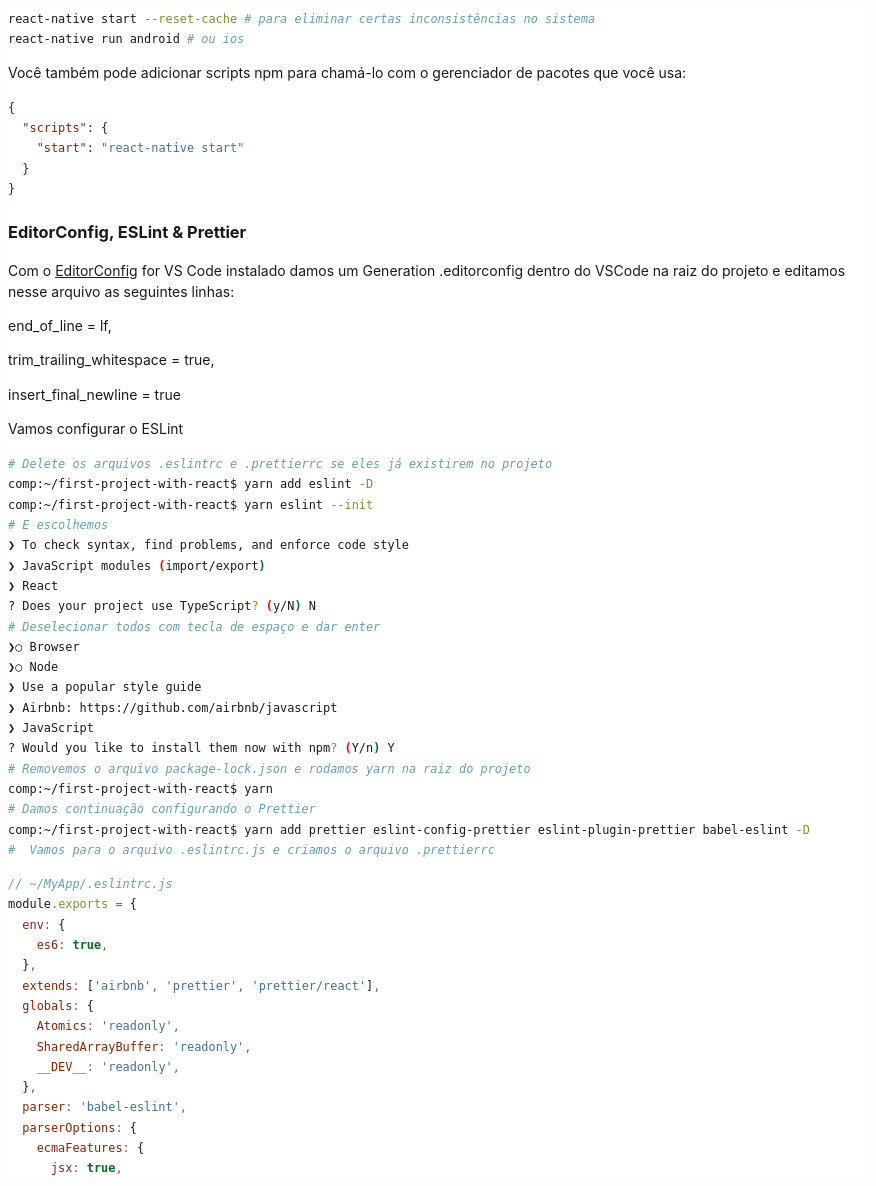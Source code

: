 ```bash
react-native start --reset-cache # para eliminar certas inconsistências no sistema
react-native run android # ou ios
```

Você também pode adicionar scripts npm para chamá-lo com o gerenciador de pacotes que você usa:

```json
{
  "scripts": {
    "start": "react-native start"
  }
}
```

### EditorConfig, ESLint & Prettier

Com o [EditorConfig](https://marketplace.visualstudio.com/items?itemName=EditorConfig.EditorConfig) for VS Code instalado damos um Generation .editorconfig dentro do VSCode na raiz do projeto e editamos nesse arquivo as seguintes linhas:

end_of_line = lf,

trim_trailing_whitespace = true,

insert_final_newline = true

Vamos configurar o ESLint

```bash
# Delete os arquivos .eslintrc e .prettierrc se eles já existirem no projeto
comp:~/first-project-with-react$ yarn add eslint -D
comp:~/first-project-with-react$ yarn eslint --init
# E escolhemos
❯ To check syntax, find problems, and enforce code style
❯ JavaScript modules (import/export)
❯ React
? Does your project use TypeScript? (y/N) N
# Deselecionar todos com tecla de espaço e dar enter
❯○ Browser
❯○ Node
❯ Use a popular style guide
❯ Airbnb: https://github.com/airbnb/javascript
❯ JavaScript
? Would you like to install them now with npm? (Y/n) Y
# Removemos o arquivo package-lock.json e rodamos yarn na raiz do projeto
comp:~/first-project-with-react$ yarn
# Damos continuação configurando o Prettier
comp:~/first-project-with-react$ yarn add prettier eslint-config-prettier eslint-plugin-prettier babel-eslint -D
#  Vamos para o arquivo .eslintrc.js e criamos o arquivo .prettierrc
```

```js
// ~/MyApp/.eslintrc.js
module.exports = {
  env: {
    es6: true,
  },
  extends: ['airbnb', 'prettier', 'prettier/react'],
  globals: {
    Atomics: 'readonly',
    SharedArrayBuffer: 'readonly',
    __DEV__: 'readonly',
  },
  parser: 'babel-eslint',
  parserOptions: {
    ecmaFeatures: {
      jsx: true,
```